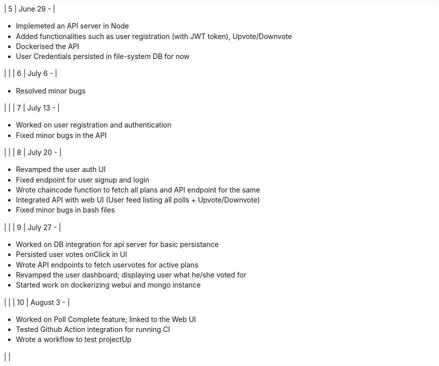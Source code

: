 | 5    | June 29 -   | <ul><li>Implemeted an API server in Node</li> <li>Added functionalities such as user registration (with JWT token), Upvote/Downvote</li> <li>Dockerised the API</li> <li>User Credentials persisted in file-system DB for now</li> </ul>                                                                                                                                                                                                                                                                                                                                                                                                                                                                                                                                                                                        |                                                                |
| 6    | July 6 -    | <ul><li>Resolved minor bugs</li> </ul>                                                                                                                                                                                                                                                                                                                                                                                                                                                                                                                                                                                                                                                                                                                                                                                          |                                                                |
| 7    | July 13 -   | <ul><li>Worked on user registration and authentication</li> <li> Fixed minor bugs in the API</li> </ul>                                                                                                                                                                                                                                                                                                                                                                                                                                                                                                                                                                                                                                                                                                                         |                                                                |
| 8    | July 20 -   | <ul><li>Revamped the user auth UI</li> <li> Fixed endpoint for user signup and login</li> <li>Wrote chaincode function to fetch all plans and API endpoint for the same</li> <li> Integrated API with web UI (User feed listing all polls + Upvote/Downvote) </li> <li>Fixed minor bugs in bash files</li> </ul>                                                                                                                                                                                                                                                                                                                                                                                                                                                                                                                |                                                                |
| 9    | July 27 -   | <ul><li>Worked on DB integration for api server for basic persistance</li> <li>Persisted user votes onClick in UI</li> <li>Wrote API endpoints to fetch uservotes for active plans</li> <li>Revamped the user dashboard; displaying user what he/she voted for</li> <li>Started work on dockerizing webui and mongo instance</li> </ul>                                                                                                                                                                                                                                                                                                                                                                                                                                                                                         |                                                                |
| 10   | August 3 -  | <ul><li>Worked on Poll Complete feature; linked to the Web UI</li><li>Tested Github Action integration for running CI</li><li>Wrote a workflow to test projectUp</li> </ul>                                                                                                                                                                                                                                                                                                                                                                                                                                                                                                                                                                                                                                                     |                                                                |